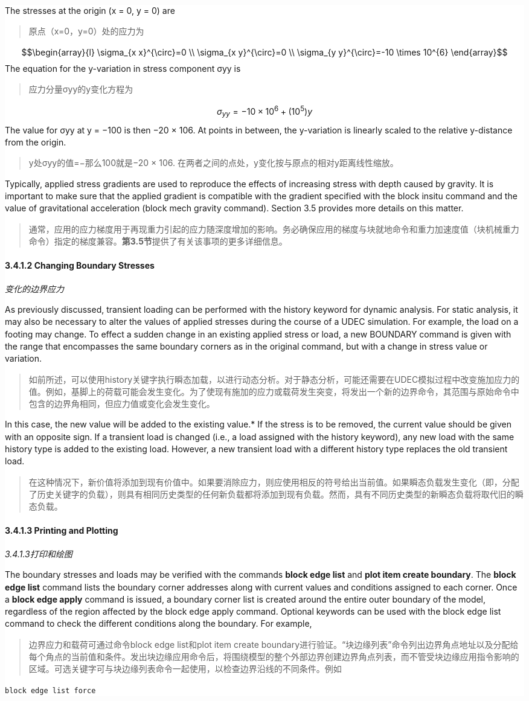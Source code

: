 The stresses at the origin (x = 0, y = 0) are
>原点（x=0，y=0）处的应力为

$$\begin{array}{l}
\sigma_{x x}^{\circ}=0 \\
\sigma_{x y}^{\circ}=0 \\
\sigma_{y y}^{\circ}=-10 \times 10^{6}
\end{array}$$
The equation for the y-variation in stress component σyy is
>应力分量σyy的y变化方程为

$$\sigma_{y y}=-10 \times 10^{6}+\left(10^{5}\right) y$$
The value for σyy at y = −100 is then −20 × 106. At points in between, the y-variation is linearly scaled to the relative y-distance from the origin.
>y处σyy的值=−那么100就是−20 × 106. 在两者之间的点处，y变化按与原点的相对y距离线性缩放。

Typically, applied stress gradients are used to reproduce the effects of increasing stress with depth caused by gravity. It is important to make sure that the applied gradient is compatible with the gradient specified with the block insitu command and the value of gravitational acceleration (block mech gravity command). Section 3.5 provides more details on this matter.
>通常，应用的应力梯度用于再现重力引起的应力随深度增加的影响。务必确保应用的梯度与块就地命令和重力加速度值（块机械重力命令）指定的梯度兼容。**第3.5节**提供了有关该事项的更多详细信息。

#### 3.4.1.2 Changing Boundary Stresses
*变化的边界应力*

As previously discussed, transient loading can be performed with the history keyword for dynamic analysis. For static analysis, it may also be necessary to alter the values of applied stresses during the course of a UDEC simulation. For example, the load on a footing may change. To effect a sudden change in an existing applied stress or load, a new BOUNDARY command is given with the range that encompasses the same boundary corners as in the original command, but with a change in stress value or variation.
>如前所述，可以使用history关键字执行瞬态加载，以进行动态分析。对于静态分析，可能还需要在UDEC模拟过程中改变施加应力的值。例如，基脚上的荷载可能会发生变化。为了使现有施加的应力或载荷发生突变，将发出一个新的边界命令，其范围与原始命令中包含的边界角相同，但应力值或变化会发生变化。

In this case, the new value will be added to the existing value.* If the stress is to be removed, the current value should be given with an opposite sign. If a transient load is changed (i.e., a load assigned with the history keyword), any new load with the same history type is added to the existing load. However, a new transient load with a different history type replaces the old transient load.
>在这种情况下，新价值将添加到现有价值中。如果要消除应力，则应使用相反的符号给出当前值。如果瞬态负载发生变化（即，分配了历史关键字的负载），则具有相同历史类型的任何新负载都将添加到现有负载。然而，具有不同历史类型的新瞬态负载将取代旧的瞬态负载。

#### 3.4.1.3 Printing and Plotting
*3.4.1.3打印和绘图*

The boundary stresses and loads may be verified with the commands **block edge list** and **plot item create boundary**. The **block edge list** command lists the boundary corner addresses along with current values and conditions assigned to each corner. Once a **block edge apply** command is issued, a boundary corner list is created around the entire outer boundary of the model, regardless of the region affected by the block edge apply command. Optional keywords can be used with the block edge list command to check the different conditions along the boundary. For example,
>边界应力和载荷可通过命令block edge list和plot item create boundary进行验证。“块边缘列表”命令列出边界角点地址以及分配给每个角点的当前值和条件。发出块边缘应用命令后，将围绕模型的整个外部边界创建边界角点列表，而不管受块边缘应用指令影响的区域。可选关键字可与块边缘列表命令一起使用，以检查边界沿线的不同条件。例如

```fish
block edge list force
```
